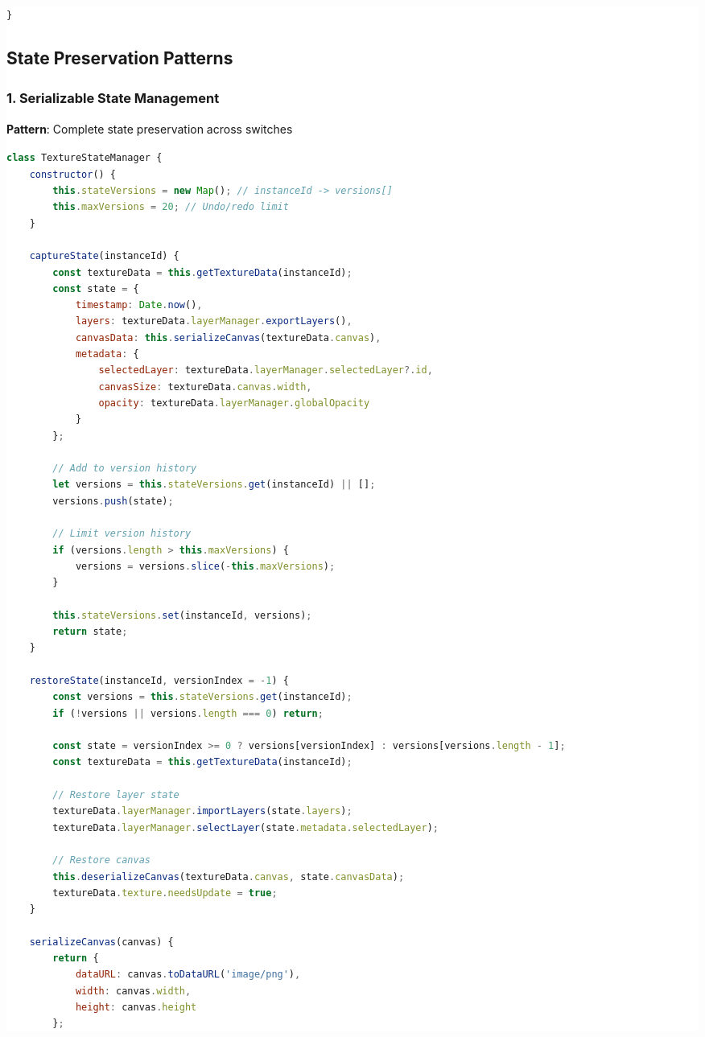 ```javascript
}
```

## State Preservation Patterns

### 1. Serializable State Management
**Pattern**: Complete state preservation across switches

```javascript
class TextureStateManager {
    constructor() {
        this.stateVersions = new Map(); // instanceId -> versions[]
        this.maxVersions = 20; // Undo/redo limit
    }
    
    captureState(instanceId) {
        const textureData = this.getTextureData(instanceId);
        const state = {
            timestamp: Date.now(),
            layers: textureData.layerManager.exportLayers(),
            canvasData: this.serializeCanvas(textureData.canvas),
            metadata: {
                selectedLayer: textureData.layerManager.selectedLayer?.id,
                canvasSize: textureData.canvas.width,
                opacity: textureData.layerManager.globalOpacity
            }
        };
        
        // Add to version history
        let versions = this.stateVersions.get(instanceId) || [];
        versions.push(state);
        
        // Limit version history
        if (versions.length > this.maxVersions) {
            versions = versions.slice(-this.maxVersions);
        }
        
        this.stateVersions.set(instanceId, versions);
        return state;
    }
    
    restoreState(instanceId, versionIndex = -1) {
        const versions = this.stateVersions.get(instanceId);
        if (!versions || versions.length === 0) return;
        
        const state = versionIndex >= 0 ? versions[versionIndex] : versions[versions.length - 1];
        const textureData = this.getTextureData(instanceId);
        
        // Restore layer state
        textureData.layerManager.importLayers(state.layers);
        textureData.layerManager.selectLayer(state.metadata.selectedLayer);
        
        // Restore canvas
        this.deserializeCanvas(textureData.canvas, state.canvasData);
        textureData.texture.needsUpdate = true;
    }
    
    serializeCanvas(canvas) {
        return {
            dataURL: canvas.toDataURL('image/png'),
            width: canvas.width,
            height: canvas.height
        };
```